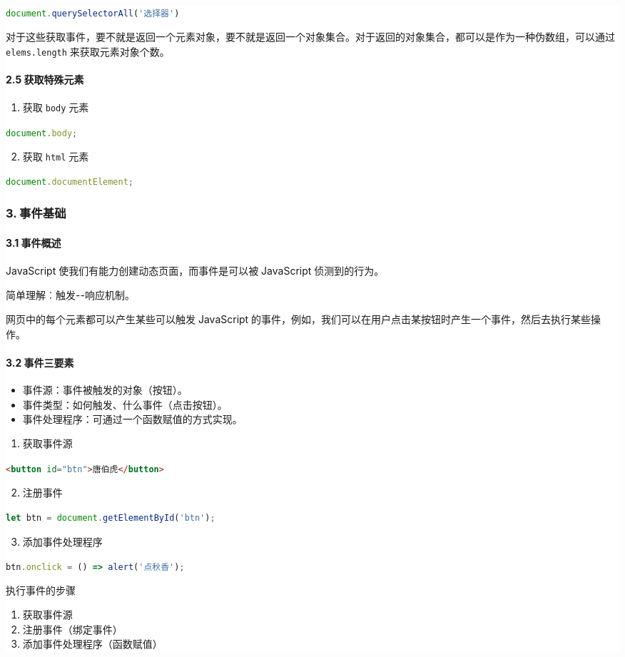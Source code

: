 ```js
document.querySelectorAll('选择器') 
```

对于这些获取事件，要不就是返回一个元素对象，要不就是返回一个对象集合。对于返回的对象集合，都可以是作为一种伪数组，可以通过 `elems.length` 来获取元素对象个数。

#### 2.5 获取特殊元素

1. 获取 `body` 元素

```js
document.body;
```

2. 获取 `html` 元素

```js
document.documentElement;
```

### 3. 事件基础

#### 3.1 事件概述

JavaScript 使我们有能力创建动态页面，而事件是可以被 JavaScript 侦测到的行为。

简单理解︰触发--响应机制。

网页中的每个元素都可以产生某些可以触发 JavaScript 的事件，例如，我们可以在用户点击某按钮时产生一个事件，然后去执行某些操作。

#### 3.2 事件三要素

- 事件源：事件被触发的对象（按钮）。
- 事件类型：如何触发、什么事件（点击按钮）。
- 事件处理程序：可通过一个函数赋值的方式实现。

1. 获取事件源

```html
<button id="btn">唐伯虎</button>
```

2. 注册事件

```js
let btn = document.getElementById('btn');
```

3. 添加事件处理程序

```js
btn.onclick = () => alert('点秋香');
```

执行事件的步骤

1. 获取事件源
2. 注册事件（绑定事件）
3. 添加事件处理程序（函数赋值）


